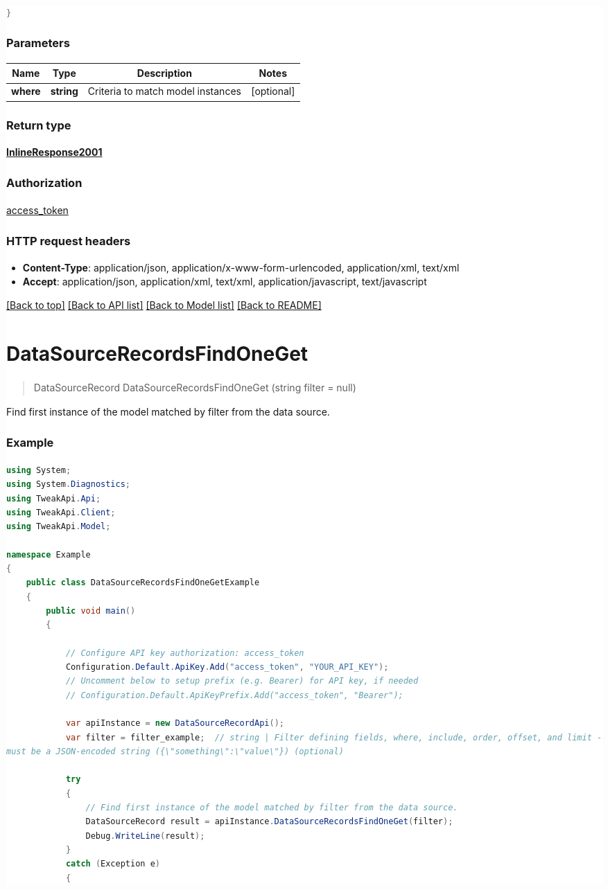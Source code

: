 ```csharp
}
```

### Parameters

Name | Type | Description  | Notes
------------- | ------------- | ------------- | -------------
 **where** | **string**| Criteria to match model instances | [optional] 

### Return type

[**InlineResponse2001**](InlineResponse2001.md)

### Authorization

[access_token](../README.md#access_token)

### HTTP request headers

 - **Content-Type**: application/json, application/x-www-form-urlencoded, application/xml, text/xml
 - **Accept**: application/json, application/xml, text/xml, application/javascript, text/javascript

[[Back to top]](#) [[Back to API list]](../README.md#documentation-for-api-endpoints) [[Back to Model list]](../README.md#documentation-for-models) [[Back to README]](../README.md)

<a name="datasourcerecordsfindoneget"></a>
# **DataSourceRecordsFindOneGet**
> DataSourceRecord DataSourceRecordsFindOneGet (string filter = null)

Find first instance of the model matched by filter from the data source.

### Example
```csharp
using System;
using System.Diagnostics;
using TweakApi.Api;
using TweakApi.Client;
using TweakApi.Model;

namespace Example
{
    public class DataSourceRecordsFindOneGetExample
    {
        public void main()
        {
            
            // Configure API key authorization: access_token
            Configuration.Default.ApiKey.Add("access_token", "YOUR_API_KEY");
            // Uncomment below to setup prefix (e.g. Bearer) for API key, if needed
            // Configuration.Default.ApiKeyPrefix.Add("access_token", "Bearer");

            var apiInstance = new DataSourceRecordApi();
            var filter = filter_example;  // string | Filter defining fields, where, include, order, offset, and limit - must be a JSON-encoded string ({\"something\":\"value\"}) (optional) 

            try
            {
                // Find first instance of the model matched by filter from the data source.
                DataSourceRecord result = apiInstance.DataSourceRecordsFindOneGet(filter);
                Debug.WriteLine(result);
            }
            catch (Exception e)
            {
```